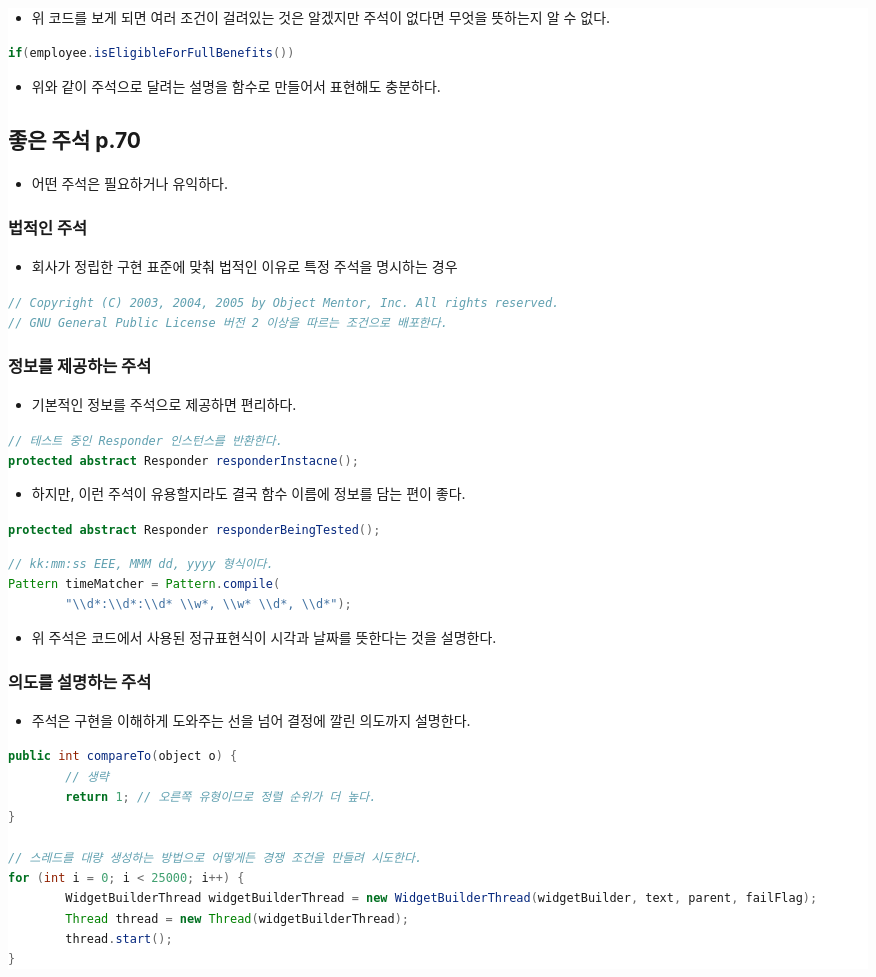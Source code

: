- 위 코드를 보게 되면 여러 조건이 걸려있는 것은 알겠지만 주석이 없다면 무엇을 뜻하는지 알 수 없다.

``` java
if(employee.isEligibleForFullBenefits())
```

- 위와 같이 주석으로 달려는 설명을 함수로 만들어서 표현해도 충분하다.

## <a name = '3'> 좋은 주석 p.70 </a>

- 어떤 주석은 필요하거나 유익하다.

### <a name = '3-1'> 법적인 주석 </a>

- 회사가 정립한 구현 표준에 맞춰 법적인 이유로 특정 주석을 명시하는 경우

```java
// Copyright (C) 2003, 2004, 2005 by Object Mentor, Inc. All rights reserved.
// GNU General Public License 버전 2 이상을 따르는 조건으로 배포한다.
```

### <a name = '3-2'> 정보를 제공하는 주석 </a>

- 기본적인 정보를 주석으로 제공하면 편리하다.

```java
// 테스트 중인 Responder 인스턴스를 반환한다.
protected abstract Responder responderInstacne();
```

- 하지만, 이런 주석이 유용할지라도 결국 함수 이름에 정보를 담는 편이 좋다.

```java
protected abstract Responder responderBeingTested();
```

```java
// kk:mm:ss EEE, MMM dd, yyyy 형식이다.
Pattern timeMatcher = Pattern.compile(
        "\\d*:\\d*:\\d* \\w*, \\w* \\d*, \\d*");
```

- 위 주석은 코드에서 사용된 정규표현식이 시각과 날짜를 뜻한다는 것을 설명한다.

### <a name = '3-3'> 의도를 설명하는 주석 </a>

- 주석은 구현을 이해하게 도와주는 선을 넘어 결정에 깔린 의도까지 설명한다.

```java
public int compareTo(object o) {
        // 생략
        return 1; // 오른쪽 유형이므로 정렬 순위가 더 높다.
}

// 스레드를 대량 생성하는 방법으로 어떻게든 경쟁 조건을 만들려 시도한다.
for (int i = 0; i < 25000; i++) {
        WidgetBuilderThread widgetBuilderThread = new WidgetBuilderThread(widgetBuilder, text, parent, failFlag);
        Thread thread = new Thread(widgetBuilderThread);
        thread.start();
}
```
